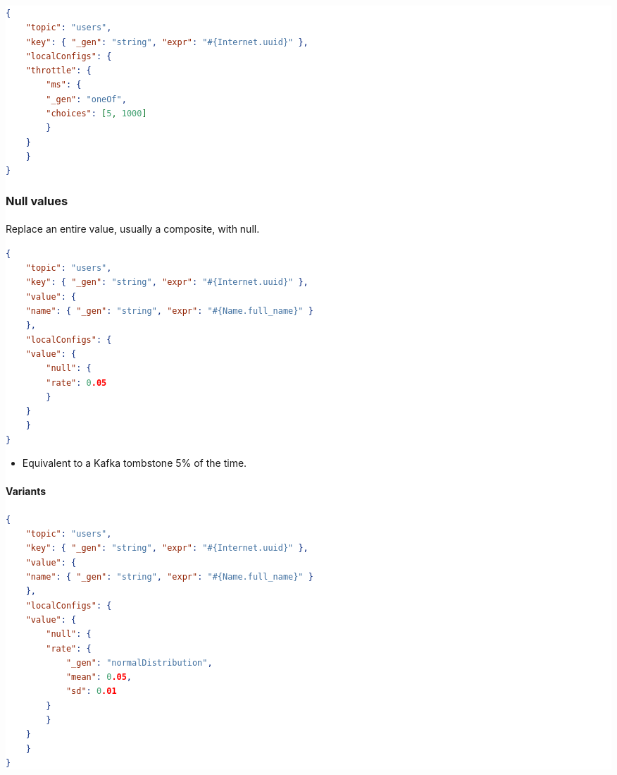 

```json
{
    "topic": "users",
    "key": { "_gen": "string", "expr": "#{Internet.uuid}" },
    "localConfigs": {
	"throttle": {
	    "ms": {
		"_gen": "oneOf",
		"choices": [5, 1000]
	    }
	}
    }
}
```

### Null values

Replace an entire value, usually a composite, with null.

```json
{
    "topic": "users",
    "key": { "_gen": "string", "expr": "#{Internet.uuid}" },
    "value": {
	"name": { "_gen": "string", "expr": "#{Name.full_name}" }
    },
    "localConfigs": {
	"value": {
	    "null": {
		"rate": 0.05
	    }
	}
    }
}
```

- Equivalent to a Kafka tombstone 5% of the time.
#### Variants

```json
{
    "topic": "users",
    "key": { "_gen": "string", "expr": "#{Internet.uuid}" },
    "value": {
	"name": { "_gen": "string", "expr": "#{Name.full_name}" }
    },
    "localConfigs": {
	"value": {
	    "null": {
		"rate": {
		    "_gen": "normalDistribution",
		    "mean": 0.05,
		    "sd": 0.01
		}
	    }
	}
    }
}
```